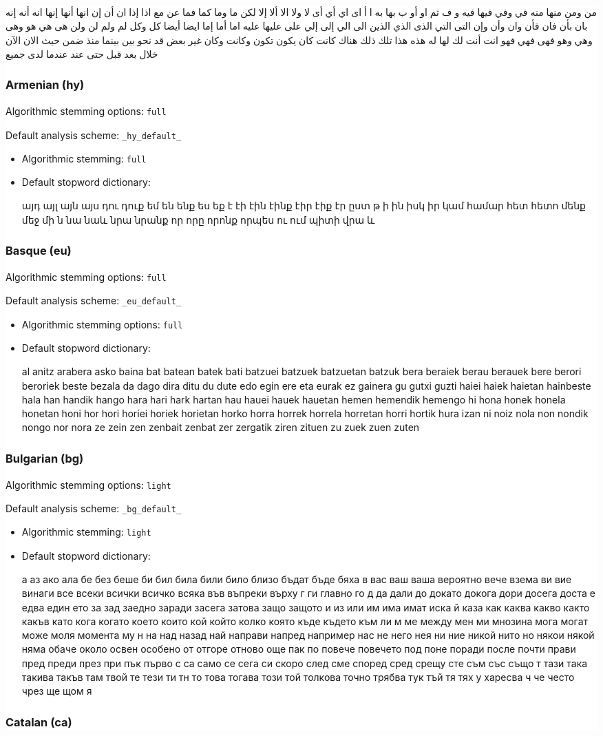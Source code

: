   من ومن منها منه في وفي فيها فيه و ف ثم او أو ب بها به ا أ اى اي أي أى لا ولا الا ألا إلا لكن ما وما كما فما عن مع اذا إذا ان أن إن انها أنها إنها انه أنه إنه بان بأن فان فأن وان وأن وإن التى التي الذى الذي الذين الى الي إلى إلي على عليها عليه اما أما إما ايضا أيضا كل وكل لم ولم لن ولن هى هي هو وهى وهي وهو فهى فهي فهو انت أنت لك لها له هذه هذا تلك ذلك هناك كانت كان يكون تكون وكانت وكان غير بعض قد نحو بين بينما منذ ضمن حيث الان الآن خلال بعد قبل حتى عند عندما لدى جميع

### Armenian \(hy\)<a name="armenian"></a>

Algorithmic stemming options: `full`

Default analysis scheme: `_hy_default_`

+ Algorithmic stemming: `full`

+ Default stopword dictionary:

  այդ այլ այն այս դու դուք եմ են ենք ես եք է էի էին էինք էիր էիք էր ըստ թ ի ին իսկ իր կամ համար հետ հետո մենք մեջ մի ն նա նաև նրա նրանք որ որը որոնք որպես ու ում պիտի վրա և

### Basque \(eu\)<a name="basque"></a>

Algorithmic stemming options: `full`

Default analysis scheme: `_eu_default_`

+ Algorithmic stemming options: `full`

+ Default stopword dictionary:

  al anitz arabera asko baina bat batean batek bati batzuei batzuek batzuetan batzuk bera beraiek berau berauek bere berori beroriek beste bezala da dago dira ditu du dute edo egin ere eta eurak ez gainera gu gutxi guzti haiei haiek haietan hainbeste hala han handik hango hara hari hark hartan hau hauei hauek hauetan hemen hemendik hemengo hi hona honek honela honetan honi hor hori horiei horiek horietan horko horra horrek horrela horretan horri hortik hura izan ni noiz nola non nondik nongo nor nora ze zein zen zenbait zenbat zer zergatik ziren zituen zu zuek zuen zuten

### Bulgarian \(bg\)<a name="bulgarian"></a>

Algorithmic stemming options: `light`

Default analysis scheme: `_bg_default_`

+ Algorithmic stemming: `light`

+ Default stopword dictionary:

  а аз ако ала бе без беше би бил била били било близо бъдат бъде бяха в вас ваш ваша вероятно вече взема ви вие винаги все всеки всички всичко всяка във въпреки върху г ги главно го д да дали до докато докога дори досега доста е едва един ето за зад заедно заради засега затова защо защото и из или им има имат иска й каза как каква какво както какъв като кога когато което които кой който колко която къде където към ли м ме между мен ми мнозина мога могат може моля момента му н на над назад най направи напред например нас не него нея ни ние никой нито но някои някой няма обаче около освен особено от отгоре отново още пак по повече повечето под поне поради после почти прави пред преди през при пък първо с са само се сега си скоро след сме според сред срещу сте съм със също т тази така такива такъв там твой те тези ти тн то това тогава този той толкова точно трябва тук тъй тя тях у харесва ч че често чрез ще щом я

### Catalan \(ca\)<a name="catalan"></a>
